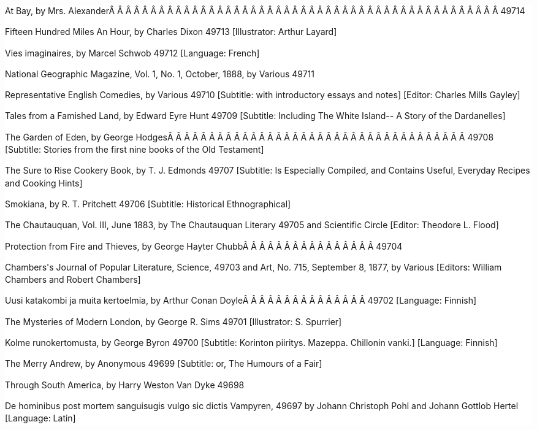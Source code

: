 At Bay, by Mrs. AlexanderÂ Â Â Â Â Â Â Â Â Â Â Â Â Â Â Â Â Â Â Â Â Â Â Â Â Â Â Â Â Â Â Â Â Â Â Â Â Â Â Â Â Â Â Â Â Â Â  49714

Fifteen Hundred Miles An Hour, by Charles Dixon                          49713
 [Illustrator: Arthur Layard]

Vies imaginaires, by Marcel Schwob                                       49712
 [Language: French]

National Geographic Magazine, Vol. 1, No. 1, October, 1888, by Various   49711

Representative English Comedies, by Various                              49710
 [Subtitle: with introductory essays and notes]
 [Editor: Charles Mills Gayley]

Tales from a Famished Land, by Edward Eyre Hunt                          49709
 [Subtitle: Including The White Island--
  A Story of the Dardanelles]

The Garden of Eden, by George HodgesÂ Â Â Â Â Â Â Â Â Â Â Â Â Â Â Â Â Â Â Â Â Â Â Â Â Â Â Â Â Â Â Â Â Â Â Â  49708
 [Subtitle: Stories from the first nine books
  of the Old Testament]

The Sure to Rise Cookery Book, by T. J. Edmonds                          49707
 [Subtitle: Is Especially Compiled, and Contains Useful,
  Everyday Recipes and Cooking Hints]

Smokiana, by R. T. Pritchett                                             49706
 [Subtitle: Historical Ethnographical]

The Chautauquan, Vol. III, June 1883, by The Chautauquan Literary        49705
 and Scientific Circle
 [Editor: Theodore L. Flood]

Protection from Fire and Thieves, by George Hayter ChubbÂ Â Â Â Â Â Â Â Â Â Â Â Â Â Â Â  49704

Chambers's Journal of Popular Literature, Science,                       49703
 and Art, No. 715, September 8, 1877, by Various
 [Editors: William Chambers and Robert Chambers]

Uusi katakombi ja muita kertoelmia, by Arthur Conan DoyleÂ Â Â Â Â Â Â Â Â Â Â Â Â Â Â  49702
 [Language: Finnish]

The Mysteries of Modern London, by George R. Sims                        49701
 [Illustrator: S. Spurrier]

Kolme runokertomusta, by George Byron                                    49700
 [Subtitle: Korinton piiritys. Mazeppa. Chillonin vanki.]
 [Language: Finnish]

The Merry Andrew, by Anonymous                                           49699
 [Subtitle: or, The Humours of a Fair]

Through South America, by Harry Weston Van Dyke                          49698

De hominibus post mortem sanguisugis vulgo sic dictis Vampyren,          49697
 by Johann Christoph Pohl and Johann Gottlob Hertel
 [Language: Latin]
